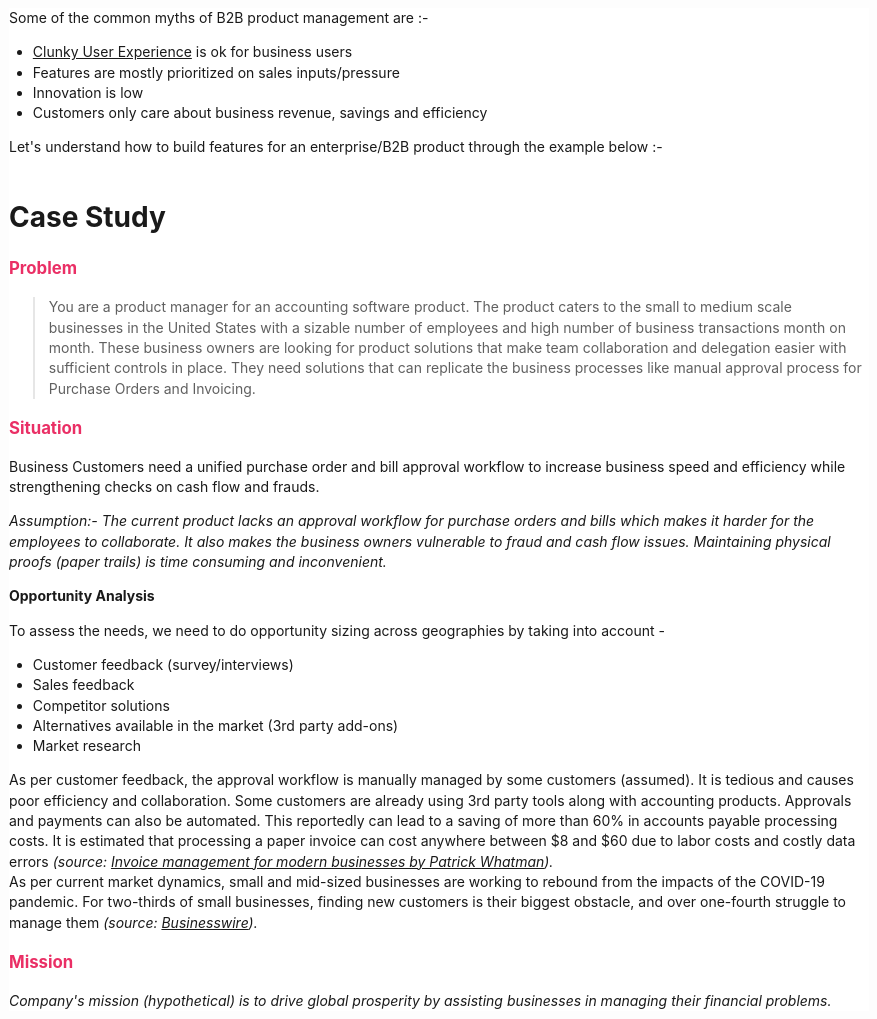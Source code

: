 
Some of the common myths of B2B product management are :-
* <u>Clunky User Experience</u> is ok for business users
* Features are mostly prioritized on sales inputs/pressure
* Innovation is low
* Customers only care about business revenue, savings and efficiency

Let's understand how to build features for an enterprise/B2B product through the example below :-
# Case Study 
<p style="color: #EA2F65;font-size:120%"> <b>Problem</b></p>


> You are a product manager for an accounting software product. The product caters to the small to medium scale businesses in the United States with a sizable number of employees and high number of business transactions month on month. These business owners are looking for product solutions that make team collaboration and delegation easier with sufficient controls in place. They need solutions that can replicate the business processes like manual approval process for Purchase Orders and Invoicing.

<p style="color: #EA2F65;font-size:120%"> <b>Situation</b></p>

Business Customers need a unified purchase order and bill approval workflow to increase business speed and efficiency while strengthening checks on cash flow and frauds.

<i>Assumption:- The current product lacks an approval workflow for purchase orders and bills which makes it harder for the employees to collaborate. It also makes the business owners vulnerable to fraud and cash flow issues. Maintaining physical proofs (paper trails) is time consuming and inconvenient. </i>

 <b>Opportunity Analysis</b>

To assess the needs, we need to do opportunity sizing across geographies by taking into account -
* Customer feedback (survey/interviews)
* Sales feedback
* Competitor solutions
* Alternatives available in the market (3rd party add-ons)
* Market research

As per customer feedback, the approval workflow is manually managed by some customers (assumed). It is tedious and causes poor efficiency and collaboration. Some customers are already using 3rd party tools along with accounting products. Approvals and payments can also be automated. This reportedly can lead to a saving of more than 60% in accounts payable processing costs. It is estimated that processing a paper invoice can cost anywhere between $8 and $60 due to labor costs and costly data errors <i>(source: [Invoice management for modern businesses by Patrick Whatman](https://blog.spendesk.com/en/invoice-management)). </i><br>
As per current market dynamics, small and mid-sized businesses are working to rebound from the impacts of the COVID-19 pandemic. For two-thirds of small businesses, finding new customers is their biggest obstacle, and over one-fourth struggle to manage them <i>(source: [Businesswire](https://www.businesswire.com/news/home/20211101005612/en/Intuit-Completes-Acquisition-of-Mailchimp)). </i>

<p style="color: #EA2F65;font-size:120%"> <b>Mission</b></p>

<i>Company's mission (hypothetical) is to drive global prosperity by assisting businesses in managing their financial problems. </i><br>
